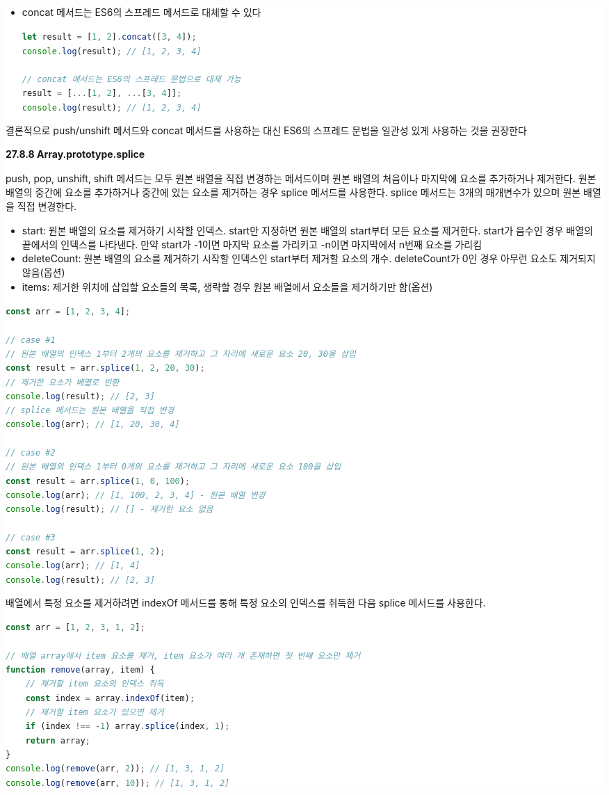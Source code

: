 - concat 메서드는 ES6의 스프레드 메서드로 대체할 수 있다
    
    ```jsx
    let result = [1, 2].concat([3, 4]);
    console.log(result); // [1, 2, 3, 4]
    
    // concat 메서드는 ES6의 스프레드 문법으로 대체 가능
    result = [...[1, 2], ...[3, 4]];
    console.log(result); // [1, 2, 3, 4]
    ```
    

결론적으로 push/unshift 메서드와 concat 메서드를 사용하는 대신 ES6의 스프레드 문법을 일관성 있게 사용하는 것을 권장한다

**27.8.8 Array.prototype.splice**

push, pop, unshift, shift 메서드는 모두 원본 배열을 직접 변경하는 메서드이며 원본 배열의 처음이나 마지막에 요소를 추가하거나 제거한다. 원본 배열의 중간에 요소를 추가하거나 중간에 있는 요소를 제거하는 경우 splice 메서드를 사용한다. splice 메서드는 3개의 매개변수가 있으며 원본 배열을 직접 변경한다.

- start: 원본 배열의 요소를 제거하기 시작할 인덱스. start만 지정하면 원본 배열의 start부터 모든 요소를 제거한다. start가 음수인 경우 배열의 끝에서의 인덱스를 나타낸다. 만약 start가 -1이면 마지막 요소를 가리키고 -n이면 마지막에서 n번째 요소를 가리킴
- deleteCount: 원본 배열의 요소를 제거하기 시작할 인덱스인 start부터 제거할 요소의 개수. deleteCount가 0인 경우 아무런 요소도 제거되지 않음(옵션)
- items: 제거한 위치에 삽입할 요소들의 목록, 생략할 경우 원본 배열에서 요소들을 제거하기만 함(옵션)

```jsx
const arr = [1, 2, 3, 4];

// case #1
// 원본 배열의 인덱스 1부터 2개의 요소를 제거하고 그 자리에 새로운 요소 20, 30을 삽입
const result = arr.splice(1, 2, 20, 30);
// 제거한 요소가 배열로 반환
console.log(result); // [2, 3]
// splice 메서드는 원본 배열을 직접 변경
console.log(arr); // [1, 20, 30, 4]

// case #2
// 원본 배열의 인덱스 1부터 0개의 요소를 제거하고 그 자리에 새로운 요소 100을 삽입
const result = arr.splice(1, 0, 100);
console.log(arr); // [1, 100, 2, 3, 4] - 원본 배열 변경
console.log(result); // [] - 제거한 요소 없음

// case #3
const result = arr.splice(1, 2);
console.log(arr); // [1, 4]
console.log(result); // [2, 3]
```

배열에서 특정 요소를 제거하려면 indexOf 메서드를 통해 특정 요소의 인덱스를 취득한 다음 splice 메서드를 사용한다.

```jsx
const arr = [1, 2, 3, 1, 2];

// 배열 array에서 item 요소를 제거, item 요소가 여러 개 존재하면 첫 번째 요소만 제거
function remove(array, item) {
	// 제거할 item 요소의 인덱스 취득
	const index = array.indexOf(item);
	// 제거할 item 요소가 있으면 제거
	if (index !== -1) array.splice(index, 1);
	return array;
}
console.log(remove(arr, 2)); // [1, 3, 1, 2]
console.log(remove(arr, 10)); // [1, 3, 1, 2]
```
